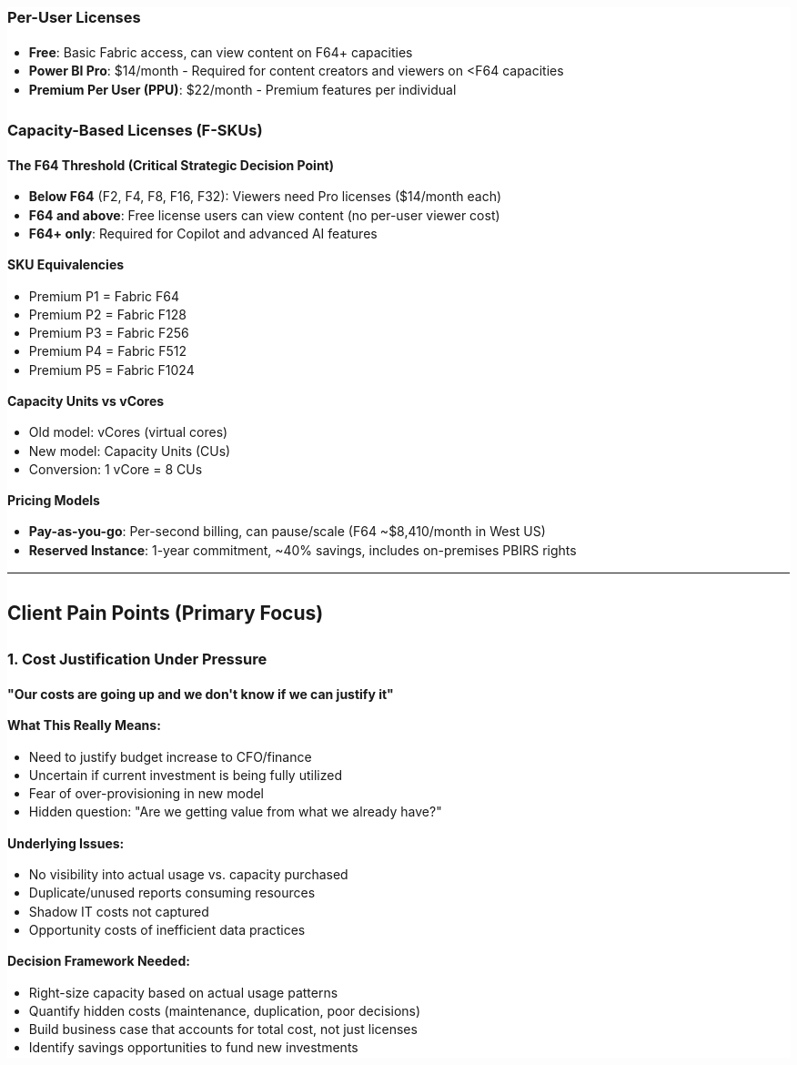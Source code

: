 ### Per-User Licenses
- **Free**: Basic Fabric access, can view content on F64+ capacities
- **Power BI Pro**: $14/month - Required for content creators and viewers on <F64 capacities
- **Premium Per User (PPU)**: $22/month - Premium features per individual

### Capacity-Based Licenses (F-SKUs)

**The F64 Threshold (Critical Strategic Decision Point)**
- **Below F64** (F2, F4, F8, F16, F32): Viewers need Pro licenses ($14/month each)
- **F64 and above**: Free license users can view content (no per-user viewer cost)
- **F64+ only**: Required for Copilot and advanced AI features

**SKU Equivalencies**
- Premium P1 = Fabric F64
- Premium P2 = Fabric F128
- Premium P3 = Fabric F256
- Premium P4 = Fabric F512
- Premium P5 = Fabric F1024

**Capacity Units vs vCores**
- Old model: vCores (virtual cores)
- New model: Capacity Units (CUs)
- Conversion: 1 vCore = 8 CUs

**Pricing Models**
- **Pay-as-you-go**: Per-second billing, can pause/scale (F64 ~$8,410/month in West US)
- **Reserved Instance**: 1-year commitment, ~40% savings, includes on-premises PBIRS rights

---

## Client Pain Points (Primary Focus)

### 1. Cost Justification Under Pressure
**"Our costs are going up and we don't know if we can justify it"**

**What This Really Means:**
- Need to justify budget increase to CFO/finance
- Uncertain if current investment is being fully utilized
- Fear of over-provisioning in new model
- Hidden question: "Are we getting value from what we already have?"

**Underlying Issues:**
- No visibility into actual usage vs. capacity purchased
- Duplicate/unused reports consuming resources
- Shadow IT costs not captured
- Opportunity costs of inefficient data practices

**Decision Framework Needed:**
- Right-size capacity based on actual usage patterns
- Quantify hidden costs (maintenance, duplication, poor decisions)
- Build business case that accounts for total cost, not just licenses
- Identify savings opportunities to fund new investments
